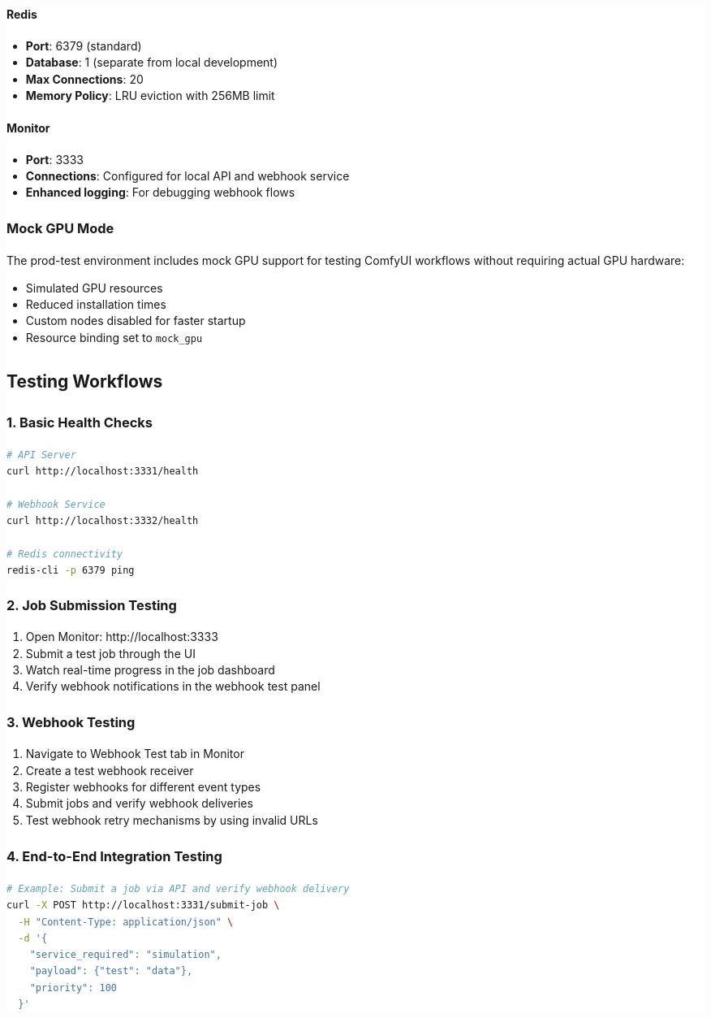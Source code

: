 #### Redis
- **Port**: 6379 (standard)
- **Database**: 1 (separate from local development)
- **Max Connections**: 20
- **Memory Policy**: LRU eviction with 256MB limit

#### Monitor
- **Port**: 3333
- **Connections**: Configured for local API and webhook service
- **Enhanced logging**: For debugging webhook flows

### Mock GPU Mode
The prod-test environment includes mock GPU support for testing ComfyUI workflows without requiring actual GPU hardware:
- Simulated GPU resources
- Reduced installation times
- Custom nodes disabled for faster startup
- Resource binding set to `mock_gpu`

## Testing Workflows

### 1. Basic Health Checks
```bash
# API Server
curl http://localhost:3331/health

# Webhook Service
curl http://localhost:3332/health

# Redis connectivity
redis-cli -p 6379 ping
```

### 2. Job Submission Testing
1. Open Monitor: http://localhost:3333
2. Submit a test job through the UI
3. Watch real-time progress in the job dashboard
4. Verify webhook notifications in the webhook test panel

### 3. Webhook Testing
1. Navigate to Webhook Test tab in Monitor
2. Create a test webhook receiver
3. Register webhooks for different event types
4. Submit jobs and verify webhook deliveries
5. Test webhook retry mechanisms by using invalid URLs

### 4. End-to-End Integration Testing
```bash
# Example: Submit a job via API and verify webhook delivery
curl -X POST http://localhost:3331/submit-job \
  -H "Content-Type: application/json" \
  -d '{
    "service_required": "simulation",
    "payload": {"test": "data"},
    "priority": 100
  }'
```
